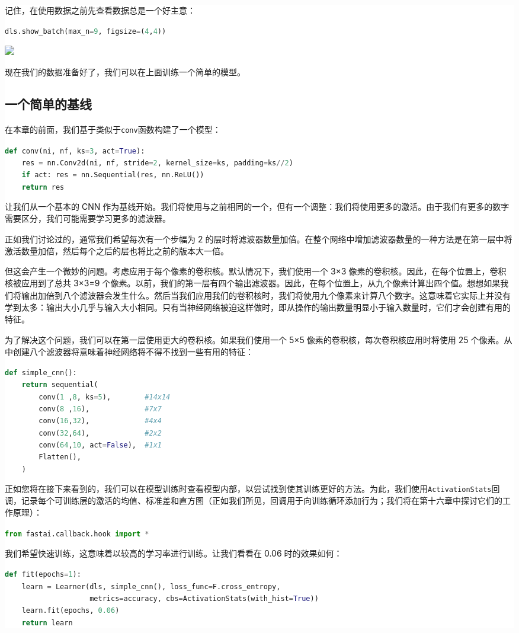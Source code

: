 记住，在使用数据之前先查看数据总是一个好主意：

```py
dls.show_batch(max_n=9, figsize=(4,4))
```

![](img/dlcf_13in16.png)

现在我们的数据准备好了，我们可以在上面训练一个简单的模型。

## 一个简单的基线

在本章的前面，我们基于类似于`conv`函数构建了一个模型：

```py
def conv(ni, nf, ks=3, act=True):
    res = nn.Conv2d(ni, nf, stride=2, kernel_size=ks, padding=ks//2)
    if act: res = nn.Sequential(res, nn.ReLU())
    return res
```

让我们从一个基本的 CNN 作为基线开始。我们将使用与之前相同的一个，但有一个调整：我们将使用更多的激活。由于我们有更多的数字需要区分，我们可能需要学习更多的滤波器。

正如我们讨论过的，通常我们希望每次有一个步幅为 2 的层时将滤波器数量加倍。在整个网络中增加滤波器数量的一种方法是在第一层中将激活数量加倍，然后每个之后的层也将比之前的版本大一倍。

但这会产生一个微妙的问题。考虑应用于每个像素的卷积核。默认情况下，我们使用一个 3×3 像素的卷积核。因此，在每个位置上，卷积核被应用到了总共 3×3=9 个像素。以前，我们的第一层有四个输出滤波器。因此，在每个位置上，从九个像素计算出四个值。想想如果我们将输出加倍到八个滤波器会发生什么。然后当我们应用我们的卷积核时，我们将使用九个像素来计算八个数字。这意味着它实际上并没有学到太多：输出大小几乎与输入大小相同。只有当神经网络被迫这样做时，即从操作的输出数量明显小于输入数量时，它们才会创建有用的特征。

为了解决这个问题，我们可以在第一层使用更大的卷积核。如果我们使用一个 5×5 像素的卷积核，每次卷积核应用时将使用 25 个像素。从中创建八个滤波器将意味着神经网络将不得不找到一些有用的特征：

```py
def simple_cnn():
    return sequential(
        conv(1 ,8, ks=5),        #14x14
        conv(8 ,16),             #7x7
        conv(16,32),             #4x4
        conv(32,64),             #2x2
        conv(64,10, act=False),  #1x1
        Flatten(),
    )
```

正如您将在接下来看到的，我们可以在模型训练时查看模型内部，以尝试找到使其训练更好的方法。为此，我们使用`ActivationStats`回调，记录每个可训练层的激活的均值、标准差和直方图（正如我们所见，回调用于向训练循环添加行为；我们将在第十六章中探讨它们的工作原理）：

```py
from fastai.callback.hook import *
```

我们希望快速训练，这意味着以较高的学习率进行训练。让我们看看在 0.06 时的效果如何：

```py
def fit(epochs=1):
    learn = Learner(dls, simple_cnn(), loss_func=F.cross_entropy,
                    metrics=accuracy, cbs=ActivationStats(with_hist=True))
    learn.fit(epochs, 0.06)
    return learn
```
